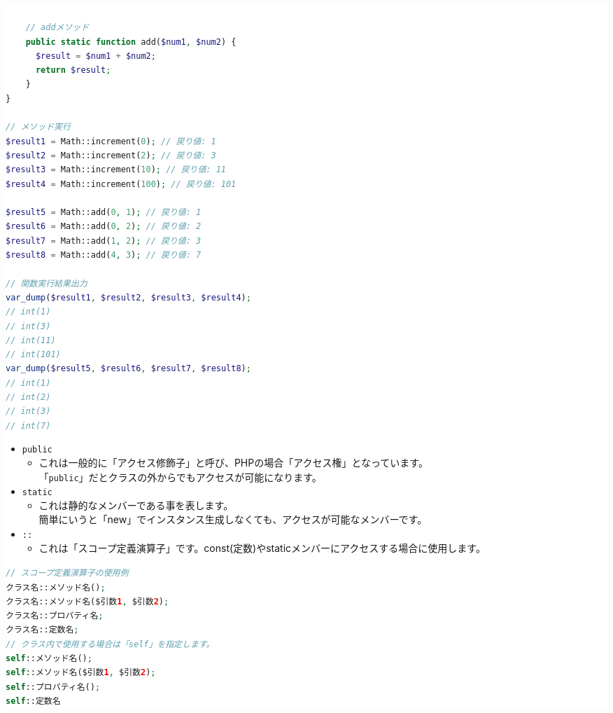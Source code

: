 ```php

    // addメソッド
    public static function add($num1, $num2) {
      $result = $num1 + $num2;
      return $result;
    }
}

// メソッド実行
$result1 = Math::increment(0); // 戻り値: 1
$result2 = Math::increment(2); // 戻り値: 3
$result3 = Math::increment(10); // 戻り値: 11
$result4 = Math::increment(100); // 戻り値: 101

$result5 = Math::add(0, 1); // 戻り値: 1
$result6 = Math::add(0, 2); // 戻り値: 2
$result7 = Math::add(1, 2); // 戻り値: 3
$result8 = Math::add(4, 3); // 戻り値: 7

// 関数実行結果出力
var_dump($result1, $result2, $result3, $result4);
// int(1)
// int(3)
// int(11)
// int(101)
var_dump($result5, $result6, $result7, $result8);
// int(1)
// int(2)
// int(3)
// int(7)
```

- `public`
  - これは一般的に「アクセス修飾子」と呼び、PHPの場合「アクセス権」となっています。  
    「`public`」だとクラスの外からでもアクセスが可能になります。
- `static`
  - これは静的なメンバーである事を表します。  
    簡単にいうと「new」でインスタンス生成しなくても、アクセスが可能なメンバーです。
- `::`
  - これは「スコープ定義演算子」です。const(定数)やstaticメンバーにアクセスする場合に使用します。

```php
// スコープ定義演算子の使用例
クラス名::メソッド名();
クラス名::メソッド名($引数1, $引数2);
クラス名::プロパティ名;
クラス名::定数名;
// クラス内で使用する場合は「self」を指定します。
self::メソッド名();
self::メソッド名($引数1, $引数2);
self::プロパティ名();
self::定数名
```
